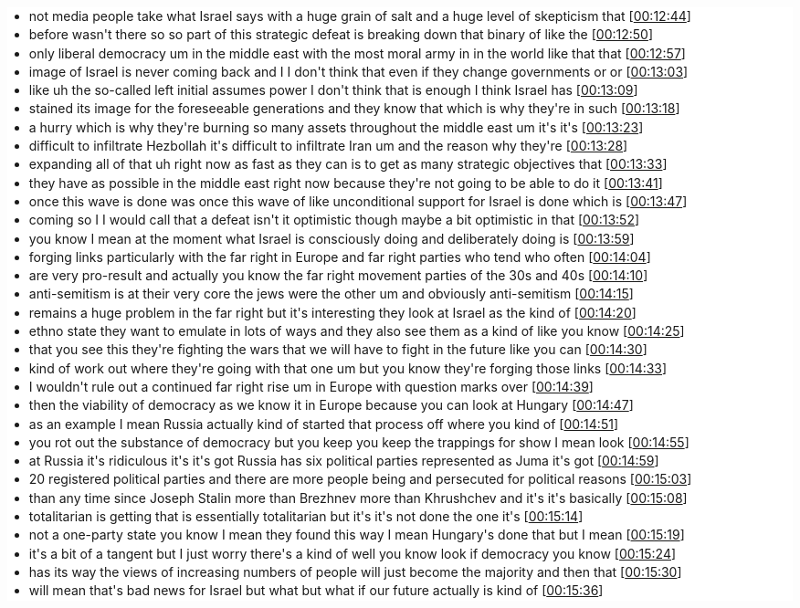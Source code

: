 *  not media people take what Israel says with a huge grain of salt and a huge level of skepticism that [[00:12:44](https://www.youtube.com/watch?v=DvOj869lct0&t=764.08s)]
*  before wasn't there so so part of this strategic defeat is breaking down that binary of like the [[00:12:50](https://www.youtube.com/watch?v=DvOj869lct0&t=770.16s)]
*  only liberal democracy um in the middle east with the most moral army in in the world like that that [[00:12:57](https://www.youtube.com/watch?v=DvOj869lct0&t=777.1999999999999s)]
*  image of Israel is never coming back and I I don't think that even if they change governments or or [[00:13:03](https://www.youtube.com/watch?v=DvOj869lct0&t=783.28s)]
*  like uh the so-called left initial assumes power I don't think that is enough I think Israel has [[00:13:09](https://www.youtube.com/watch?v=DvOj869lct0&t=789.8399999999999s)]
*  stained its image for the foreseeable generations and they know that which is why they're in such [[00:13:18](https://www.youtube.com/watch?v=DvOj869lct0&t=798.0s)]
*  a hurry which is why they're burning so many assets throughout the middle east um it's it's [[00:13:23](https://www.youtube.com/watch?v=DvOj869lct0&t=803.6s)]
*  difficult to infiltrate Hezbollah it's difficult to infiltrate Iran um and the reason why they're [[00:13:28](https://www.youtube.com/watch?v=DvOj869lct0&t=808.96s)]
*  expanding all of that uh right now as fast as they can is to get as many strategic objectives that [[00:13:33](https://www.youtube.com/watch?v=DvOj869lct0&t=813.84s)]
*  they have as possible in the middle east right now because they're not going to be able to do it [[00:13:41](https://www.youtube.com/watch?v=DvOj869lct0&t=821.52s)]
*  once this wave is done was once this wave of like unconditional support for Israel is done which is [[00:13:47](https://www.youtube.com/watch?v=DvOj869lct0&t=827.36s)]
*  coming so I I would call that a defeat isn't it optimistic though maybe a bit optimistic in that [[00:13:52](https://www.youtube.com/watch?v=DvOj869lct0&t=832.88s)]
*  you know I mean at the moment what Israel is consciously doing and deliberately doing is [[00:13:59](https://www.youtube.com/watch?v=DvOj869lct0&t=839.68s)]
*  forging links particularly with the far right in Europe and far right parties who tend who often [[00:14:04](https://www.youtube.com/watch?v=DvOj869lct0&t=844.56s)]
*  are very pro-result and actually you know the far right movement parties of the 30s and 40s [[00:14:10](https://www.youtube.com/watch?v=DvOj869lct0&t=850.32s)]
*  anti-semitism is at their very core the jews were the other um and obviously anti-semitism [[00:14:15](https://www.youtube.com/watch?v=DvOj869lct0&t=855.6s)]
*  remains a huge problem in the far right but it's interesting they look at Israel as the kind of [[00:14:20](https://www.youtube.com/watch?v=DvOj869lct0&t=860.48s)]
*  ethno state they want to emulate in lots of ways and they also see them as a kind of like you know [[00:14:25](https://www.youtube.com/watch?v=DvOj869lct0&t=865.44s)]
*  that you see this they're fighting the wars that we will have to fight in the future like you can [[00:14:30](https://www.youtube.com/watch?v=DvOj869lct0&t=870.0s)]
*  kind of work out where they're going with that one um but you know they're forging those links [[00:14:33](https://www.youtube.com/watch?v=DvOj869lct0&t=873.84s)]
*  I wouldn't rule out a continued far right rise um in Europe with question marks over [[00:14:39](https://www.youtube.com/watch?v=DvOj869lct0&t=879.68s)]
*  then the viability of democracy as we know it in Europe because you can look at Hungary [[00:14:47](https://www.youtube.com/watch?v=DvOj869lct0&t=887.5999999999999s)]
*  as an example I mean Russia actually kind of started that process off where you kind of [[00:14:51](https://www.youtube.com/watch?v=DvOj869lct0&t=891.8399999999999s)]
*  you rot out the substance of democracy but you keep you keep the trappings for show I mean look [[00:14:55](https://www.youtube.com/watch?v=DvOj869lct0&t=895.3599999999999s)]
*  at Russia it's ridiculous it's it's got Russia has six political parties represented as Juma it's got [[00:14:59](https://www.youtube.com/watch?v=DvOj869lct0&t=899.28s)]
*  20 registered political parties and there are more people being and persecuted for political reasons [[00:15:03](https://www.youtube.com/watch?v=DvOj869lct0&t=903.92s)]
*  than any time since Joseph Stalin more than Brezhnev more than Khrushchev and it's it's basically [[00:15:08](https://www.youtube.com/watch?v=DvOj869lct0&t=908.88s)]
*  totalitarian is getting that is essentially totalitarian but it's it's not done the one it's [[00:15:14](https://www.youtube.com/watch?v=DvOj869lct0&t=914.16s)]
*  not a one-party state you know I mean they found this way I mean Hungary's done that but I mean [[00:15:19](https://www.youtube.com/watch?v=DvOj869lct0&t=919.6s)]
*  it's a bit of a tangent but I just worry there's a kind of well you know look if democracy you know [[00:15:24](https://www.youtube.com/watch?v=DvOj869lct0&t=924.56s)]
*  has its way the views of increasing numbers of people will just become the majority and then that [[00:15:30](https://www.youtube.com/watch?v=DvOj869lct0&t=930.32s)]
*  will mean that's bad news for Israel but what but what if our future actually is kind of [[00:15:36](https://www.youtube.com/watch?v=DvOj869lct0&t=936.16s)]